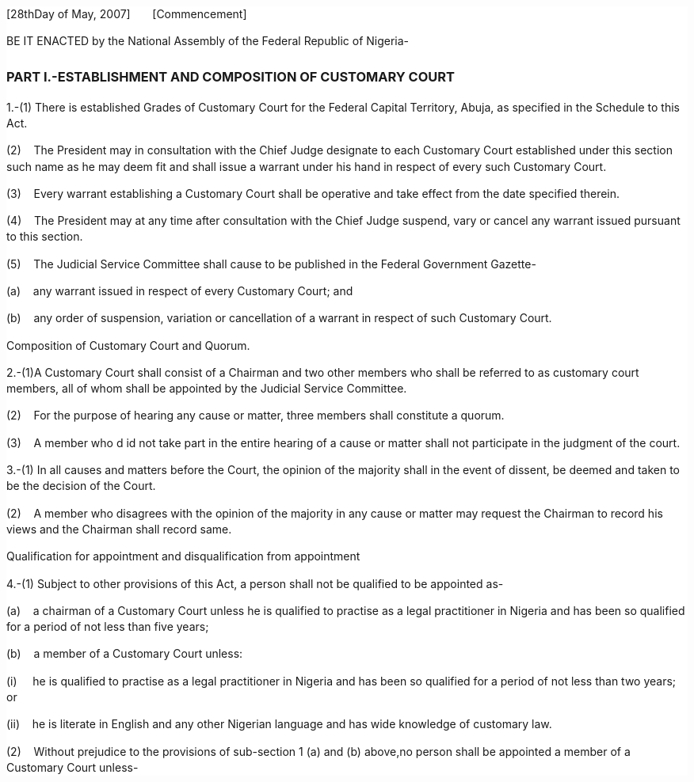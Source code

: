 [28thDay of May, 2007]       [Commencement]

BE IT ENACTED by the National Assembly of the Federal Republic of Nigeria-

### PART I.-ESTABLISHMENT AND COMPOSITION OF CUSTOMARY COURT

1.-(1) There is established Grades of Customary Court for the Federal Capital Territory, Abuja, as specified in the Schedule to this Act.

(2)    The President may in consultation with the Chief Judge designate to each Customary Court established under this section such name as he may deem fit and shall issue a warrant under his hand in respect of every such Customary Court.

(3)    Every warrant establishing a Customary Court shall be operative and take effect from the date specified therein.

(4)    The President may at any time after consultation with the Chief Judge suspend, vary or cancel any warrant issued pursuant to this section.

(5)    The Judicial Service Committee shall cause to be published in the Federal Government Gazette-

(a)    any warrant issued in respect of every Customary Court; and

(b)    any order of suspension, variation or cancellation of a warrant in respect of such Customary Court.

Composition of Customary Court and Quorum.

2.-(1)A Customary Court shall consist of a Chairman and two other members who shall be referred to as customary court members, all of whom shall be appointed by the Judicial Service Committee.

(2)    For the purpose of hearing any cause or matter, three members shall constitute a quorum.

(3)    A member who d id not take part in the entire hearing of a cause or matter shall not participate in the judgment of the court.

3.-(1) In all causes and matters before the Court, the opinion of the majority shall in the event of dissent, be deemed and taken to be the decision of the Court.

(2)    A member who disagrees with the opinion of the majority in any cause or matter may request the Chairman to record his views and the Chairman shall record same.

Qualification for appointment and disqualification from appointment

4.-(1) Subject to other provisions of this Act, a person shall not be qualified to be appointed as-

(a)    a chairman of a Customary Court unless he is qualified to practise as a legal practitioner in Nigeria and has been so qualified for a period of not less than five years;

(b)    a member of a Customary Court unless:

(i)     he is qualified to practise as a legal practitioner in Nigeria and has been so qualified for a period of not less than two years; or

(ii)    he is literate in English and any other Nigerian language and has wide knowledge of customary law.

(2)    Without prejudice to the provisions of sub-section 1 (a) and (b) above,no person shall be appointed a member of a Customary Court unless-
